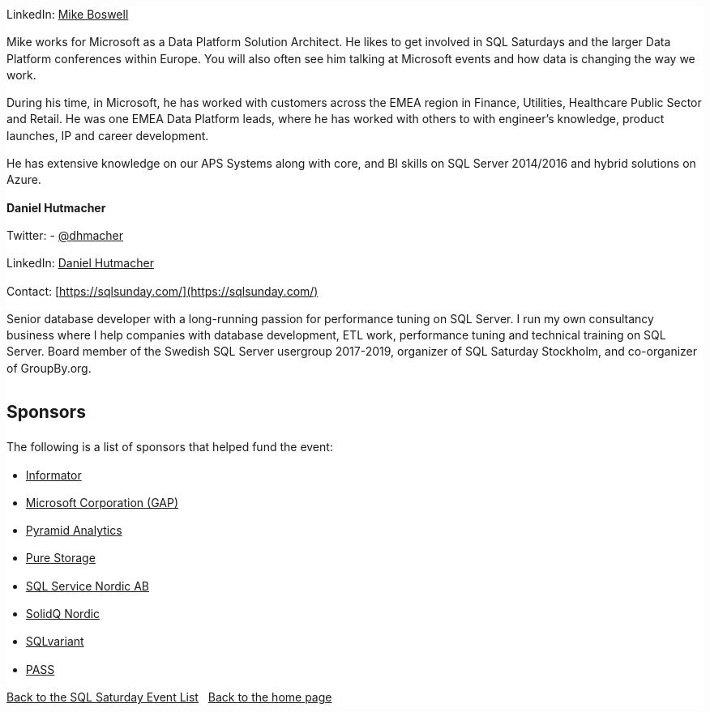 LinkedIn: [Mike Boswell](http://uk.linkedin.com/in/boswellmike)
 
Mike works for Microsoft as a Data Platform Solution Architect. He likes to get involved in SQL Saturdays and the larger Data Platform conferences within Europe. You will also often see him talking at Microsoft events and how data is changing the way we work.
 
During his time, in Microsoft, he has worked with customers across the EMEA region in Finance, Utilities, Healthcare Public Sector and Retail. He was one EMEA Data Platform leads, where he has worked with others to with engineer’s knowledge, product launches, IP and career development.

He has extensive knowledge on our APS Systems along with core, and BI skills on SQL Server 2014/2016 and hybrid solutions on Azure. 
 
**Daniel Hutmacher**
 
Twitter:  - [@dhmacher](https://www.twitter.com/@dhmacher)
 
LinkedIn: [Daniel Hutmacher](https://se.linkedin.com/in/danielhutmacher)
 
Contact: [https://sqlsunday.com/](https://sqlsunday.com/)
 
Senior database developer with a long-running passion for performance tuning on SQL Server. I run my own consultancy business where I help companies with database development, ETL work, performance tuning and technical training on SQL Server.
Board member of the Swedish SQL Server usergroup 2017-2019, organizer of SQL Saturday Stockholm, and co-organizer of GroupBy.org.
 
 
 
## <a name="sponsors"></a>Sponsors
The following is a list of sponsors that helped fund the event:
 
- [Informator](http://www.informator.se)
 
- [Microsoft Corporation (GAP)](http://www.microsoft.com/en-us/server-cloud/products/sql-server/)
 
- [Pyramid Analytics](http://www.PyramidAnalytics.com)
 
- [Pure Storage](http://www.purestorage.com)
 
- [SQL Service Nordic AB](http://www.sqlservice.se)
 
- [SolidQ Nordic](https://www.solidq.com/)
 
- [SQLvariant](http://sqlvariant.com/)
 
- [PASS](http://www.pass.org)
 
[Back to the SQL Saturday Event List](/past.html)
&nbsp;
[Back to the home page](/index.html)
